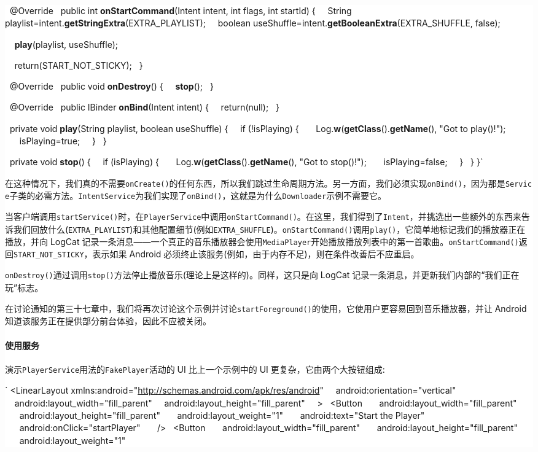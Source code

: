   @Override
  public int **onStartCommand**(Intent intent, int flags, int startId) {
    String playlist=intent.**getStringExtra**(EXTRA_PLAYLIST);
    boolean useShuffle=intent.**getBooleanExtra**(EXTRA_SHUFFLE, false);

    **play**(playlist, useShuffle);      

    return(START_NOT_STICKY);
  }

  @Override
  public void **onDestroy**() {
    **stop**();
  }

  @Override
  public IBinder **onBind**(Intent intent) {
    return(null);
  }

  private void **play**(String playlist, boolean useShuffle) {
    if (!isPlaying) {
      Log.**w**(**getClass**().**getName**(), "Got to play()!");
      isPlaying=true;
    }
  }

  private void **stop**() {
    if (isPlaying) {
      Log.**w**(**getClass**().**getName**(), "Got to stop()!");
      isPlaying=false;
    }
  }
}`

在这种情况下，我们真的不需要`onCreate()`的任何东西，所以我们跳过生命周期方法。另一方面，我们必须实现`onBind()`，因为那是`Service`子类的必需方法。`IntentService`为我们实现了`onBind()`，这就是为什么`Downloader`示例不需要它。

当客户端调用`startService()`时，在`PlayerService`中调用`onStartCommand()`。在这里，我们得到了`Intent`，并挑选出一些额外的东西来告诉我们回放什么(`EXTRA_PLAYLIST`)和其他配置细节(例如`EXTRA_SHUFFLE`)。`onStartCommand()`调用`play()`，它简单地标记我们的播放器正在播放，并向 LogCat 记录一条消息——一个真正的音乐播放器会使用`MediaPlayer`开始播放播放列表中的第一首歌曲。`onStartCommand()`返回`START_NOT_STICKY`，表示如果 Android 必须终止该服务(例如，由于内存不足)，则在条件改善后不应重启。

`onDestroy()`通过调用`stop()`方法停止播放音乐(理论上是这样的)。同样，这只是向 LogCat 记录一条消息，并更新我们内部的“我们正在玩”标志。

在讨论通知的第三十七章中，我们将再次讨论这个示例并讨论`startForeground()`的使用，它使用户更容易回到音乐播放器，并让 Android 知道该服务正在提供部分前台体验，因此不应被关闭。

#### 使用服务

演示`PlayerService`用法的`FakePlayer`活动的 UI 比上一个示例中的 UI 更复杂，它由两个大按钮组成:

`<?xml version="1.0" encoding="utf-8"?>
<LinearLayout xmlns:android="http://schemas.android.com/apk/res/android"
    android:orientation="vertical"
    android:layout_width="fill_parent"
    android:layout_height="fill_parent"
    >
  <Button
      android:layout_width="fill_parent"
      android:layout_height="fill_parent"
      android:layout_weight="1"
      android:text="Start the Player"
      android:onClick="startPlayer"
      />
  <Button
      android:layout_width="fill_parent"
      android:layout_height="fill_parent"
      android:layout_weight="1"